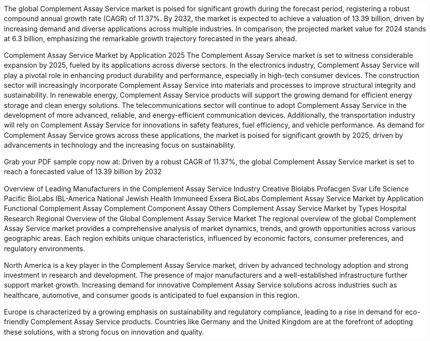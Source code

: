 The global Complement Assay Service market is poised for significant growth during the forecast period, registering a robust compound annual growth rate (CAGR) of 11.37%. By 2032, the market is expected to achieve a valuation of 13.39 billion, driven by increasing demand and diverse applications across multiple industries. In comparison, the projected market value for 2024 stands at 6.3 billion, emphasizing the remarkable growth trajectory forecasted in the years ahead. 

Complement Assay Service Market by Application 2025
The Complement Assay Service market is set to witness considerable expansion by 2025, fueled by its applications across diverse sectors. In the electronics industry, Complement Assay Service will play a pivotal role in enhancing product durability and performance, especially in high-tech consumer devices. The construction sector will increasingly incorporate Complement Assay Service into materials and processes to improve structural integrity and sustainability. In renewable energy, Complement Assay Service products will support the growing demand for efficient energy storage and clean energy solutions. The telecommunications sector will continue to adopt Complement Assay Service in the development of more advanced, reliable, and energy-efficient communication devices. Additionally, the transportation industry will rely on Complement Assay Service for innovations in safety features, fuel efficiency, and vehicle performance. As demand for Complement Assay Service grows across these applications, the market is poised for significant growth by 2025, driven by advancements in technology and the increasing focus on sustainability.

Grab your PDF sample copy now at: Driven by a robust CAGR of 11.37%, the global Complement Assay Service market is set to reach a forecasted value of 13.39 billion by 2032

Overview of Leading Manufacturers in the Complement Assay Service Industry
Creative Biolabs
Profacgen
Svar Life Science
Pacific BioLabs
IBL-America
National Jewish Health
Immuneed
Exsera BioLabs
Complement Assay Service Market by Application
Functional Complement Assay
Complement Component Assay
Others
Complement Assay Service Market by Types
Hospital
Research
Regional Overview of the Global Complement Assay Service Market
The regional overview of the global Complement Assay Service market provides a comprehensive analysis of market dynamics, trends, and growth opportunities across various geographic areas. Each region exhibits unique characteristics, influenced by economic factors, consumer preferences, and regulatory environments.

North America is a key player in the Complement Assay Service market, driven by advanced technology adoption and strong investment in research and development. The presence of major manufacturers and a well-established infrastructure further support market growth. Increasing demand for innovative Complement Assay Service solutions across industries such as healthcare, automotive, and consumer goods is anticipated to fuel expansion in this region.

Europe is characterized by a growing emphasis on sustainability and regulatory compliance, leading to a rise in demand for eco-friendly Complement Assay Service products. Countries like Germany and the United Kingdom are at the forefront of adopting these solutions, with a strong focus on innovation and quality.
